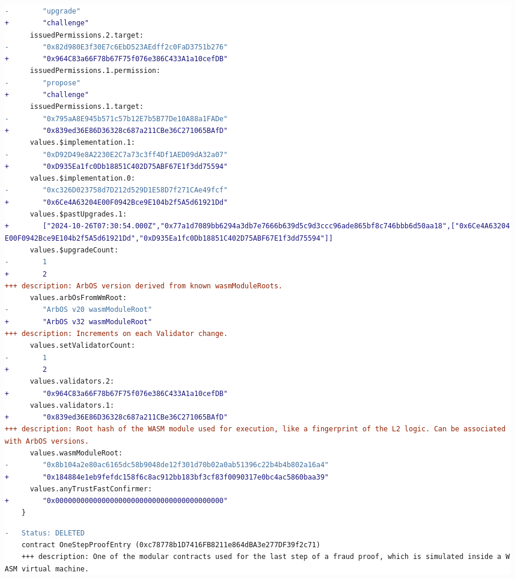 ```diff
-        "upgrade"
+        "challenge"
      issuedPermissions.2.target:
-        "0x82d980E3f30E7c6EbD523AEdff2c0FaD3751b276"
+        "0x964C83a66F78b67F75f076e386C433A1a10cefDB"
      issuedPermissions.1.permission:
-        "propose"
+        "challenge"
      issuedPermissions.1.target:
-        "0x795aA8E945b571c57b12E7b5B77De10A88a1FADe"
+        "0x839ed36E86D36328c687a211CBe36C271065BAfD"
      values.$implementation.1:
-        "0xD92D49e8A2230E2C7a73c3ff4Df1AED09dA32a07"
+        "0xD935Ea1fc0Db18851C402D75ABF67E1f3dd75594"
      values.$implementation.0:
-        "0xc326D023758d7D212d529D1E58D7f271CAe49fcf"
+        "0x6Ce4A63204E00F0942Bce9E104b2f5A5d61921Dd"
      values.$pastUpgrades.1:
+        ["2024-10-26T07:30:54.000Z","0x77a1d7089bb6294a3db7e7666b639d5c9d3ccc96ade865bf8c746bbb6d50aa18",["0x6Ce4A63204E00F0942Bce9E104b2f5A5d61921Dd","0xD935Ea1fc0Db18851C402D75ABF67E1f3dd75594"]]
      values.$upgradeCount:
-        1
+        2
+++ description: ArbOS version derived from known wasmModuleRoots.
      values.arbOsFromWmRoot:
-        "ArbOS v20 wasmModuleRoot"
+        "ArbOS v32 wasmModuleRoot"
+++ description: Increments on each Validator change.
      values.setValidatorCount:
-        1
+        2
      values.validators.2:
+        "0x964C83a66F78b67F75f076e386C433A1a10cefDB"
      values.validators.1:
+        "0x839ed36E86D36328c687a211CBe36C271065BAfD"
+++ description: Root hash of the WASM module used for execution, like a fingerprint of the L2 logic. Can be associated with ArbOS versions.
      values.wasmModuleRoot:
-        "0x8b104a2e80ac6165dc58b9048de12f301d70b02a0ab51396c22b4b4b802a16a4"
+        "0x184884e1eb9fefdc158f6c8ac912bb183bf3cf83f0090317e0bc4ac5860baa39"
      values.anyTrustFastConfirmer:
+        "0x0000000000000000000000000000000000000000"
    }
```

```diff
-   Status: DELETED
    contract OneStepProofEntry (0xc78778b1D7416FB8211e864dBA3e277DF39f2c71)
    +++ description: One of the modular contracts used for the last step of a fraud proof, which is simulated inside a WASM virtual machine.
```
